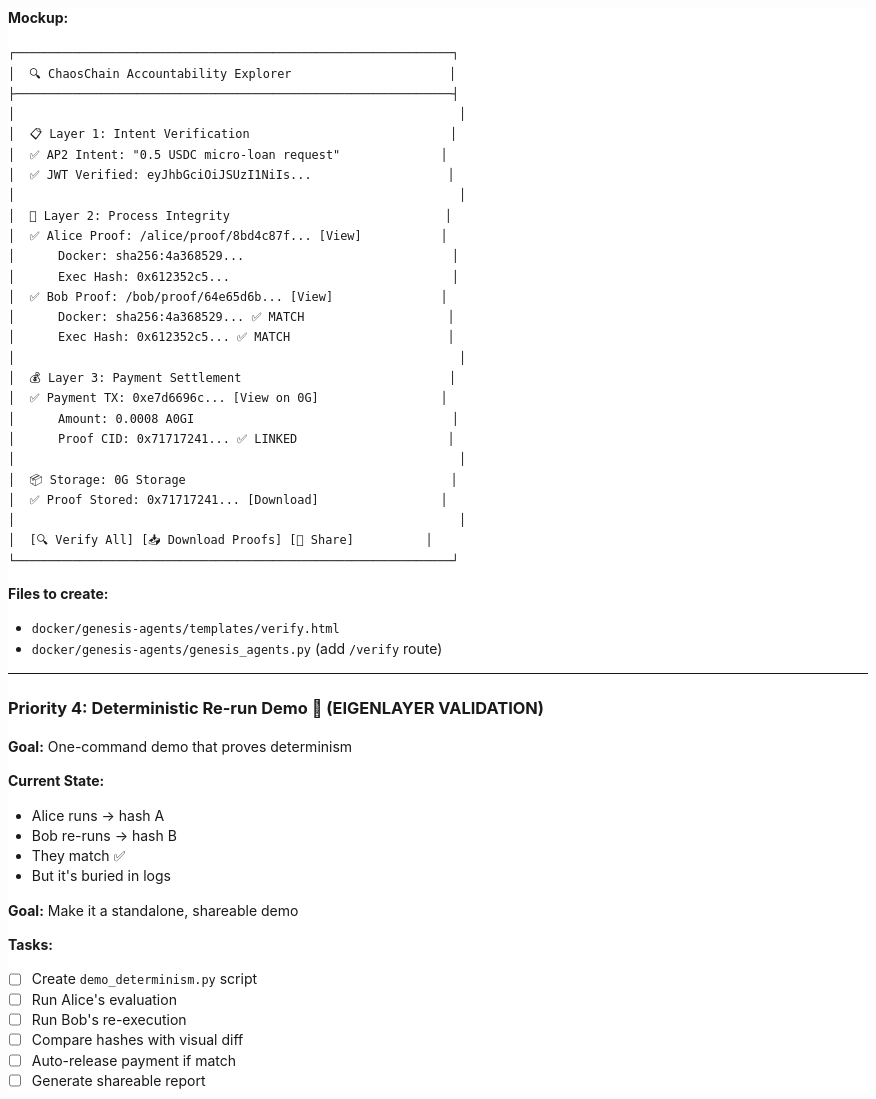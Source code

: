 **Mockup:**
```
┌─────────────────────────────────────────────────────────────┐
│  🔍 ChaosChain Accountability Explorer                      │
├─────────────────────────────────────────────────────────────┤
│                                                              │
│  📋 Layer 1: Intent Verification                            │
│  ✅ AP2 Intent: "0.5 USDC micro-loan request"              │
│  ✅ JWT Verified: eyJhbGciOiJSUzI1NiIs...                   │
│                                                              │
│  🔐 Layer 2: Process Integrity                              │
│  ✅ Alice Proof: /alice/proof/8bd4c87f... [View]           │
│      Docker: sha256:4a368529...                             │
│      Exec Hash: 0x612352c5...                               │
│  ✅ Bob Proof: /bob/proof/64e65d6b... [View]               │
│      Docker: sha256:4a368529... ✅ MATCH                    │
│      Exec Hash: 0x612352c5... ✅ MATCH                      │
│                                                              │
│  💰 Layer 3: Payment Settlement                             │
│  ✅ Payment TX: 0xe7d6696c... [View on 0G]                 │
│      Amount: 0.0008 A0GI                                    │
│      Proof CID: 0x71717241... ✅ LINKED                     │
│                                                              │
│  📦 Storage: 0G Storage                                     │
│  ✅ Proof Stored: 0x71717241... [Download]                 │
│                                                              │
│  [🔍 Verify All] [📥 Download Proofs] [🔗 Share]          │
└─────────────────────────────────────────────────────────────┘
```

**Files to create:**
- `docker/genesis-agents/templates/verify.html`
- `docker/genesis-agents/genesis_agents.py` (add `/verify` route)

---

### **Priority 4: Deterministic Re-run Demo** 🔄 (EIGENLAYER VALIDATION)

**Goal:** One-command demo that proves determinism

**Current State:**
- Alice runs → hash A
- Bob re-runs → hash B
- They match ✅
- But it's buried in logs

**Goal:** Make it a standalone, shareable demo

**Tasks:**
- [ ] Create `demo_determinism.py` script
- [ ] Run Alice's evaluation
- [ ] Run Bob's re-execution
- [ ] Compare hashes with visual diff
- [ ] Auto-release payment if match
- [ ] Generate shareable report
